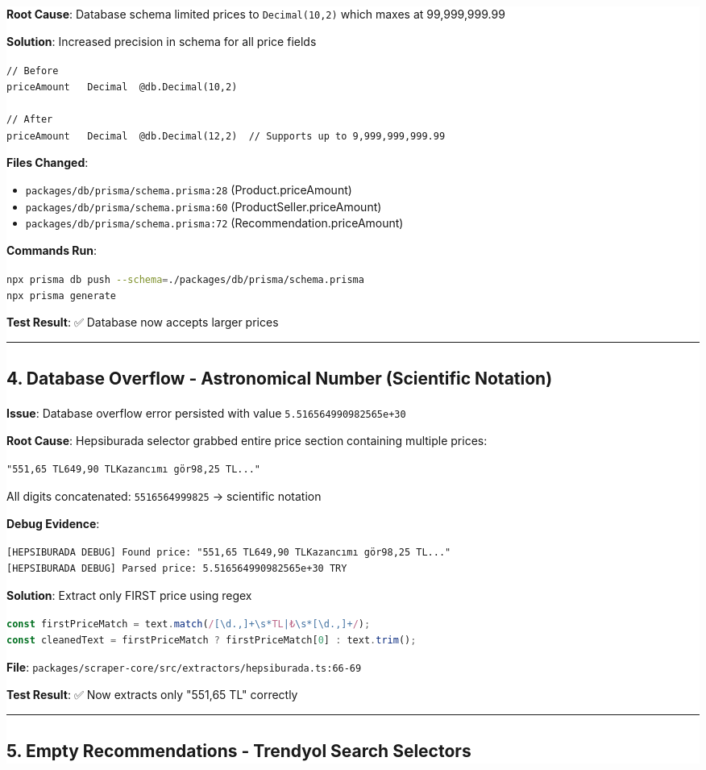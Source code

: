 **Root Cause**: Database schema limited prices to `Decimal(10,2)` which maxes at 99,999,999.99

**Solution**: Increased precision in schema for all price fields
```prisma
// Before
priceAmount   Decimal  @db.Decimal(10,2)

// After
priceAmount   Decimal  @db.Decimal(12,2)  // Supports up to 9,999,999,999.99
```

**Files Changed**:
- `packages/db/prisma/schema.prisma:28` (Product.priceAmount)
- `packages/db/prisma/schema.prisma:60` (ProductSeller.priceAmount)
- `packages/db/prisma/schema.prisma:72` (Recommendation.priceAmount)

**Commands Run**:
```bash
npx prisma db push --schema=./packages/db/prisma/schema.prisma
npx prisma generate
```

**Test Result**: ✅ Database now accepts larger prices

---

## 4. Database Overflow - Astronomical Number (Scientific Notation)

**Issue**: Database overflow error persisted with value `5.516564990982565e+30`

**Root Cause**: Hepsiburada selector grabbed entire price section containing multiple prices:
```
"551,65 TL649,90 TLKazancımı gör98,25 TL..."
```
All digits concatenated: `5516564999825` → scientific notation

**Debug Evidence**:
```
[HEPSIBURADA DEBUG] Found price: "551,65 TL649,90 TLKazancımı gör98,25 TL..."
[HEPSIBURADA DEBUG] Parsed price: 5.516564990982565e+30 TRY
```

**Solution**: Extract only FIRST price using regex
```typescript
const firstPriceMatch = text.match(/[\d.,]+\s*TL|₺\s*[\d.,]+/);
const cleanedText = firstPriceMatch ? firstPriceMatch[0] : text.trim();
```

**File**: `packages/scraper-core/src/extractors/hepsiburada.ts:66-69`

**Test Result**: ✅ Now extracts only "551,65 TL" correctly

---

## 5. Empty Recommendations - Trendyol Search Selectors
